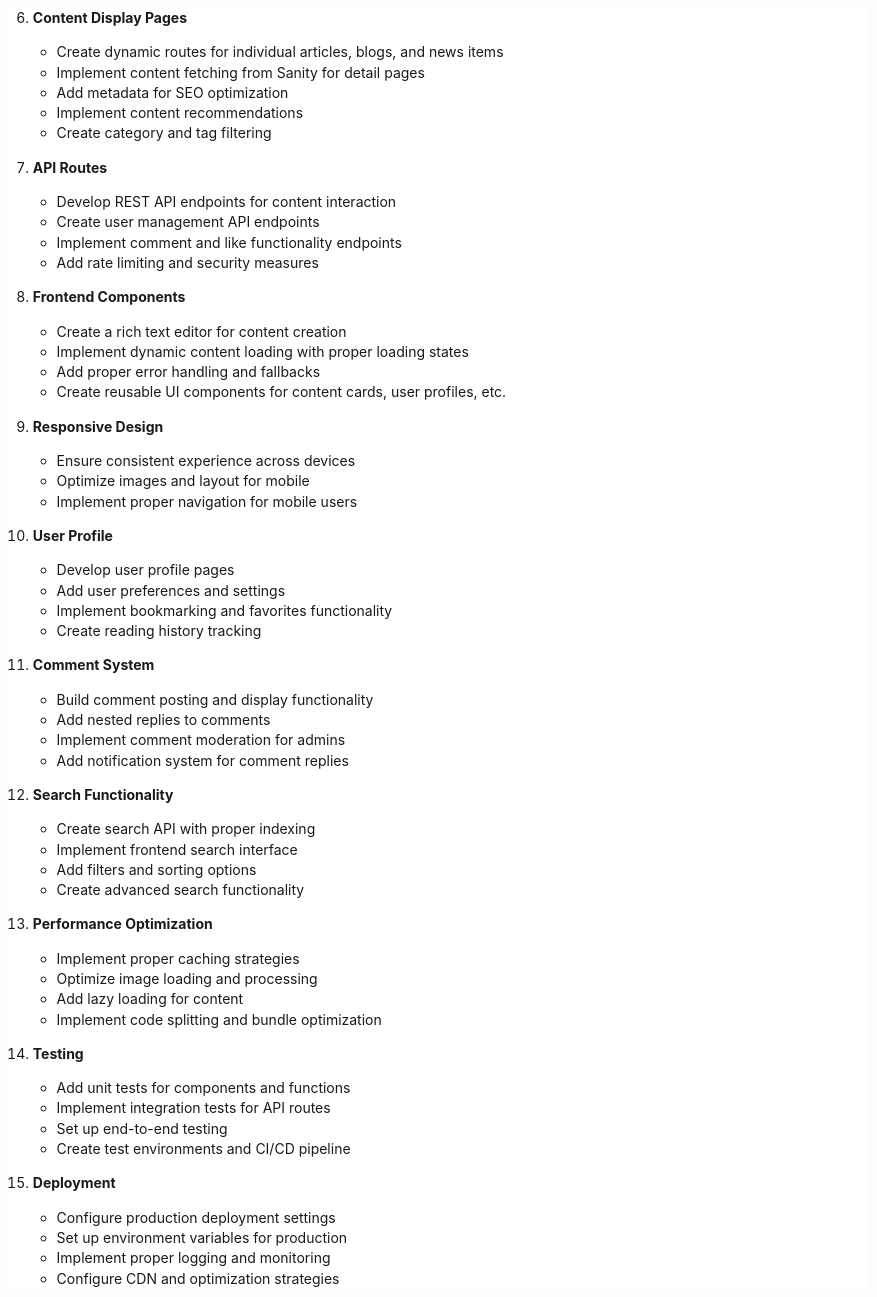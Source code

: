 6. **Content Display Pages**
   - Create dynamic routes for individual articles, blogs, and news items
   - Implement content fetching from Sanity for detail pages
   - Add metadata for SEO optimization
   - Implement content recommendations
   - Create category and tag filtering

7. **API Routes**
   - Develop REST API endpoints for content interaction
   - Create user management API endpoints
   - Implement comment and like functionality endpoints
   - Add rate limiting and security measures

8. **Frontend Components**
   - Create a rich text editor for content creation
   - Implement dynamic content loading with proper loading states
   - Add proper error handling and fallbacks
   - Create reusable UI components for content cards, user profiles, etc.

9. **Responsive Design**
   - Ensure consistent experience across devices
   - Optimize images and layout for mobile
   - Implement proper navigation for mobile users

10. **User Profile**
    - Develop user profile pages
    - Add user preferences and settings
    - Implement bookmarking and favorites functionality
    - Create reading history tracking

11. **Comment System**
    - Build comment posting and display functionality
    - Add nested replies to comments
    - Implement comment moderation for admins
    - Add notification system for comment replies

12. **Search Functionality**
    - Create search API with proper indexing
    - Implement frontend search interface
    - Add filters and sorting options
    - Create advanced search functionality

13. **Performance Optimization**
    - Implement proper caching strategies
    - Optimize image loading and processing
    - Add lazy loading for content
    - Implement code splitting and bundle optimization

14. **Testing**
    - Add unit tests for components and functions
    - Implement integration tests for API routes
    - Set up end-to-end testing
    - Create test environments and CI/CD pipeline

15. **Deployment**
    - Configure production deployment settings
    - Set up environment variables for production
    - Implement proper logging and monitoring
    - Configure CDN and optimization strategies

